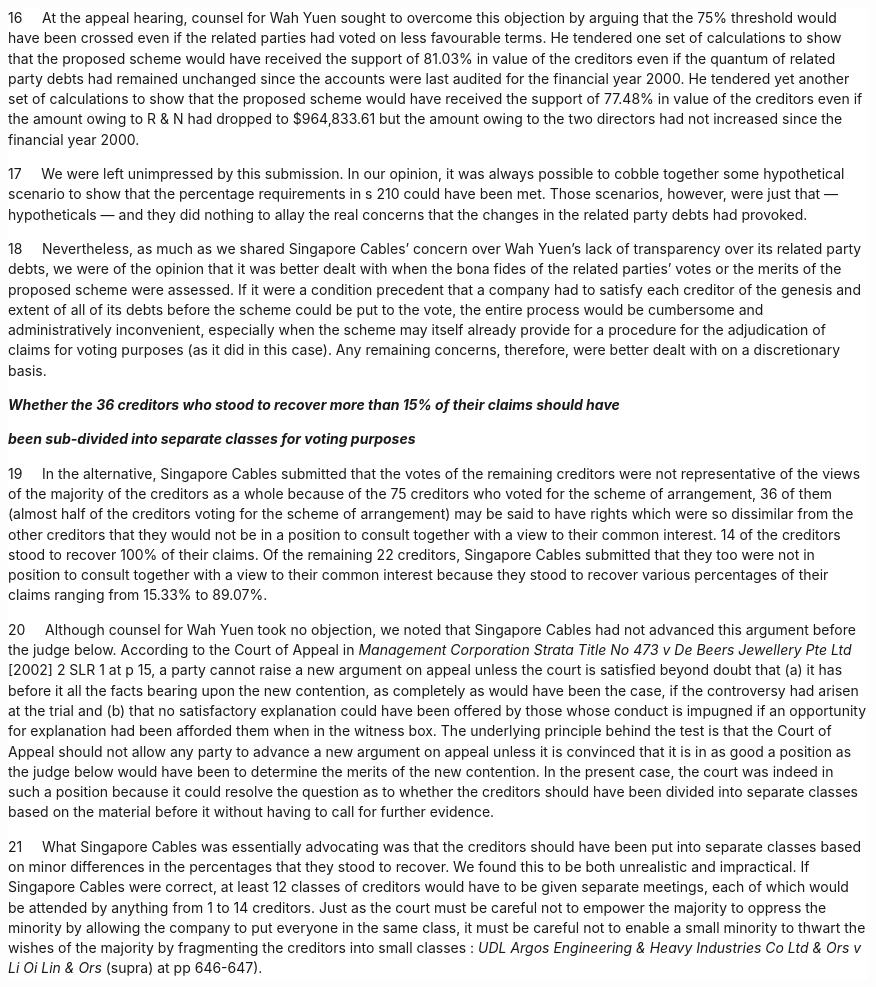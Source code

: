 16     At the appeal hearing, counsel for Wah Yuen sought to overcome this objection by arguing that the 75% threshold would have been crossed even if the related parties had voted on less favourable terms. He tendered one set of calculations to show that the proposed scheme would have received the support of 81.03% in value of the creditors even if the quantum of related party debts had remained unchanged since the accounts were last audited for the financial year 2000. He tendered yet another set of calculations to show that the proposed scheme would have received the support of 77.48% in value of the creditors even if the amount owing to R & N had dropped to $964,833.61 but the amount owing to the two directors had not increased since the financial year 2000. 

17     We were left unimpressed by this submission. In our opinion, it was always possible to cobble together some hypothetical scenario to show that the percentage requirements in s 210 could have been met. Those scenarios, however, were just that — hypotheticals — and they did nothing to allay the real concerns that the changes in the related party debts had provoked. 

18     Nevertheless, as much as we shared Singapore Cables’ concern over Wah Yuen’s lack of transparency over its related party debts, we were of the opinion that it was better dealt with when the bona fides of the related parties’ votes or the merits of the proposed scheme were assessed. If it were a condition precedent that a company had to satisfy each creditor of the genesis and extent of all of its debts before the scheme could be put to the vote, the entire process would be cumbersome and administratively inconvenient, especially when the scheme may itself already provide for a procedure for the adjudication of claims for voting purposes (as it did in this case). Any remaining concerns, therefore, were better dealt with on a discretionary basis. 

**_Whether the 36 creditors who stood to recover more than 15% of their claims should have_** 


**_been sub-divided into separate classes for voting purposes_** 

19     In the alternative, Singapore Cables submitted that the votes of the remaining creditors were not representative of the views of the majority of the creditors as a whole because of the 75 creditors who voted for the scheme of arrangement, 36 of them (almost half of the creditors voting for the scheme of arrangement) may be said to have rights which were so dissimilar from the other creditors that they would not be in a position to consult together with a view to their common interest. 14 of the creditors stood to recover 100% of their claims. Of the remaining 22 creditors, Singapore Cables submitted that they too were not in position to consult together with a view to their common interest because they stood to recover various percentages of their claims ranging from 15.33% to 89.07%. 

20     Although counsel for Wah Yuen took no objection, we noted that Singapore Cables had not advanced this argument before the judge below. According to the Court of Appeal in _Management Corporation Strata Title No 473 v De Beers Jewellery Pte Ltd_ <span class="citation">[2002] 2 SLR 1</span> at p 15, a party cannot raise a new argument on appeal unless the court is satisfied beyond doubt that (a) it has before it all the facts bearing upon the new contention, as completely as would have been the case, if the controversy had arisen at the trial and (b) that no satisfactory explanation could have been offered by those whose conduct is impugned if an opportunity for explanation had been afforded them when in the witness box. The underlying principle behind the test is that the Court of Appeal should not allow any party to advance a new argument on appeal unless it is convinced that it is in as good a position as the judge below would have been to determine the merits of the new contention. In the present case, the court was indeed in such a position because it could resolve the question as to whether the creditors should have been divided into separate classes based on the material before it without having to call for further evidence. 

21     What Singapore Cables was essentially advocating was that the creditors should have been put into separate classes based on minor differences in the percentages that they stood to recover. We found this to be both unrealistic and impractical. If Singapore Cables were correct, at least 12 classes of creditors would have to be given separate meetings, each of which would be attended by anything from 1 to 14 creditors. Just as the court must be careful not to empower the majority to oppress the minority by allowing the company to put everyone in the same class, it must be careful not to enable a small minority to thwart the wishes of the majority by fragmenting the creditors into small classes : _UDL Argos Engineering & Heavy Industries Co Ltd & Ors v Li Oi Lin & Ors_ (supra) at pp 646-647). 
